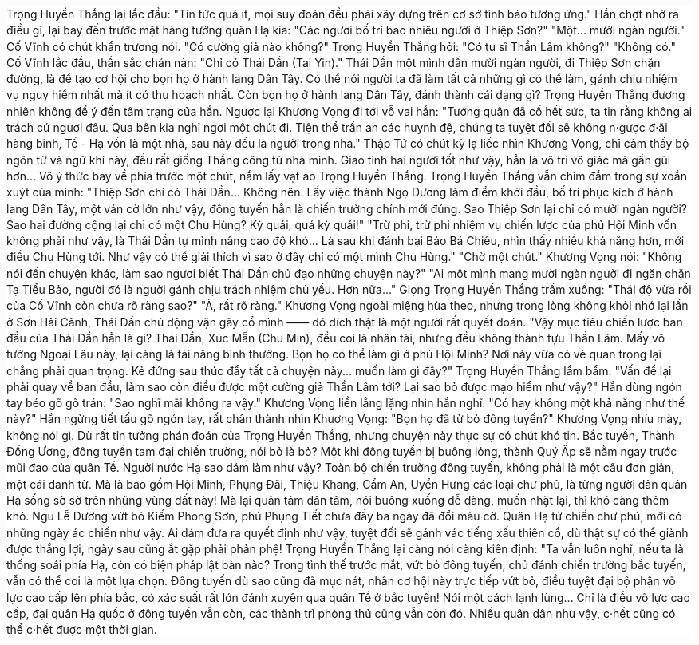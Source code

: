 Trọng Huyền Thắng lại lắc đầu: "Tin tức quá ít, mọi suy đoán đều phải xây dựng trên cơ sở tình báo tương ứng."
Hắn chợt nhớ ra điều gì, lại bay đến trước mặt hàng tướng quân Hạ kia: "Các ngươi bố trí bao nhiêu người ở Thiệp Sơn?"
"Một... mười ngàn người." Cố Vĩnh có chút khẩn trương nói.
"Có cường giả nào không?" Trọng Huyền Thắng hỏi: "Có tu sĩ Thần Lâm không?"
"Không có." Cố Vĩnh lắc đầu, thần sắc chán nản: "Chỉ có Thái Dần (Tai Yin)."
Thái Dần một mình dẫn mười ngàn người, đi Thiệp Sơn chặn đường, là để tạo cơ hội cho bọn họ ở hành lang Dân Tây. Có thể nói người ta đã làm tất cả những gì có thể làm, gánh chịu nhiệm vụ nguy hiểm nhất mà ít có thu hoạch nhất.
Còn bọn họ ở hành lang Dân Tây, đánh thành cái dạng gì?
Trọng Huyền Thắng đương nhiên không để ý đến tâm trạng của hắn.
Ngược lại Khương Vọng đi tới vỗ vai hắn: "Tướng quân đã cố hết sức, ta tin rằng không ai trách cứ ngươi đâu. Qua bên kia nghỉ ngơi một chút đi. Tiện thể trấn an các huynh đệ, chúng ta tuyệt đối sẽ không n·gược đ·ãi hàng binh, Tề - Hạ vốn là một nhà, sau này đều là người trong nhà."
Thập Tứ có chút kỳ lạ liếc nhìn Khương Vọng, chỉ cảm thấy bộ ngôn từ và ngữ khí này, đều rất giống Thắng công tử nhà mình. Giao tình hai người tốt như vậy, hẳn là vô tri vô giác mà gần gũi hơn... Vô ý thức bay về phía trước một chút, nắm lấy vạt áo Trọng Huyền Thắng.
Trọng Huyền Thắng vẫn chìm đắm trong sự xoắn xuýt của mình: "Thiệp Sơn chỉ có Thái Dần... Không nên. Lấy việc thành Ngọ Dương làm điểm khởi đầu, bố trí phục kích ở hành lang Dân Tây, một ván cờ lớn như vậy, đông tuyến hẳn là chiến trường chính mới đúng. Sao Thiệp Sơn lại chỉ có mười ngàn người? Sao hai đường cộng lại chỉ có một Chu Hùng? Kỳ quái, quá kỳ quái!"
"Trừ phi, trừ phi nhiệm vụ chiến lược của phủ Hội Minh vốn không phải như vậy, là Thái Dần tự mình nâng cao độ khó... Là sau khi đánh bại Bảo Bá Chiêu, nhìn thấy nhiều khả năng hơn, mới điều Chu Hùng tới. Như vậy có thể giải thích vì sao ở đây chỉ có một mình Chu Hùng."
"Chờ một chút." Khương Vọng nói: "Không nói đến chuyện khác, làm sao ngươi biết Thái Dần chủ đạo những chuyện này?"
"Ai một mình mang mười ngàn người đi ngăn chặn Tạ Tiểu Bảo, người đó là người gánh chịu trách nhiệm chủ yếu. Hơn nữa..." Giọng Trọng Huyền Thắng trầm xuống: "Thái độ vừa rồi của Cố Vĩnh còn chưa rõ ràng sao?"
"À, rất rõ ràng." Khương Vọng ngoài miệng hùa theo, nhưng trong lòng không khỏi nhớ lại lần ở Sơn Hải Cảnh, Thái Dần chủ động vặn gãy cổ mình —— đó đích thật là một người rất quyết đoán.
"Vậy mục tiêu chiến lược ban đầu của Thái Dần hẳn là gì? Thái Dần, Xúc Mẫn (Chu Min), đều coi là nhân tài, nhưng đều không thành tựu Thần Lâm. Mấy võ tướng Ngoại Lâu này, lại càng là tài năng bình thường. Bọn họ có thể làm gì ở phủ Hội Minh? Nơi này vừa có vẻ quan trọng lại chẳng phải quan trọng. Kẻ đứng sau thúc đẩy tất cả chuyện này... muốn làm gì đây?"
Trọng Huyền Thắng lẩm bẩm: "Vấn đề lại phải quay về ban đầu, làm sao còn điều được một cường giả Thần Lâm tới? Lại sao bỏ được mạo hiểm như vậy?"
Hắn dùng ngón tay béo gõ gõ trán: "Sao nghĩ mãi không ra vậy."
Khương Vọng liền lẳng lặng nhìn hắn nghĩ.
"Có hay không một khả năng như thế này?" Hắn ngừng tiết tấu gõ ngón tay, rất chân thành nhìn Khương Vọng: "Bọn họ đã từ bỏ đông tuyến?"
Khương Vọng nhíu mày, không nói gì.
Dù rất tin tưởng phán đoán của Trọng Huyền Thắng, nhưng chuyện này thực sự có chút khó tin.
Bắc tuyến, Thành Đồng Ương, đông tuyến tam đại chiến trường, nói bỏ là bỏ?
Một khi đông tuyến bị buông lỏng, thành Quý Ấp sẽ nằm ngay trước mũi đao của quân Tề. Người nước Hạ sao dám làm như vậy?
Toàn bộ chiến trường đông tuyến, không phải là một câu đơn giản, một cái danh từ. Mà là bao gồm Hội Minh, Phụng Đãi, Thiệu Khang, Cẩm An, Uyển Hưng các loại chư phủ, là từng người dân quân Hạ sống sờ sờ trên những vùng đất này!
Mà lại quân tâm dân tâm, nói buông xuống dễ dàng, muốn nhặt lại, thì khó càng thêm khó.
Ngu Lễ Dương vứt bỏ Kiếm Phong Sơn, phủ Phụng Tiết chưa đầy ba ngày đã đổi màu cờ. Quân Hạ tử chiến chư phủ, mới có những ngày ác chiến như vậy.
Ai dám đưa ra quyết định như vậy, tuyệt đối sẽ gánh vác tiếng xấu thiên cổ, dù thật sự có thể giành được thắng lợi, ngày sau cũng ắt gặp phải phản phệ!
Trọng Huyền Thắng lại càng nói càng kiên định: "Ta vẫn luôn nghĩ, nếu ta là thống soái phía Hạ, còn có biện pháp lật bàn nào? Trong tình thế trước mắt, vứt bỏ đông tuyến, chủ đánh chiến trường bắc tuyến, vẫn có thể coi là một lựa chọn.
Đông tuyến dù sao cũng đã mục nát, nhân cơ hội này trực tiếp vứt bỏ, điều tuyệt đại bộ phận võ lực cao cấp lên phía bắc, có xác suất rất lớn đánh xuyên qua quân Tề ở bắc tuyến!
Nói một cách lạnh lùng... Chỉ là điều võ lực cao cấp, đại quân Hạ quốc ở đông tuyến vẫn còn, các thành trì phòng thủ cũng vẫn còn đó. Nhiều quân dân như vậy, c·hết cũng có thể c·hết được một thời gian.